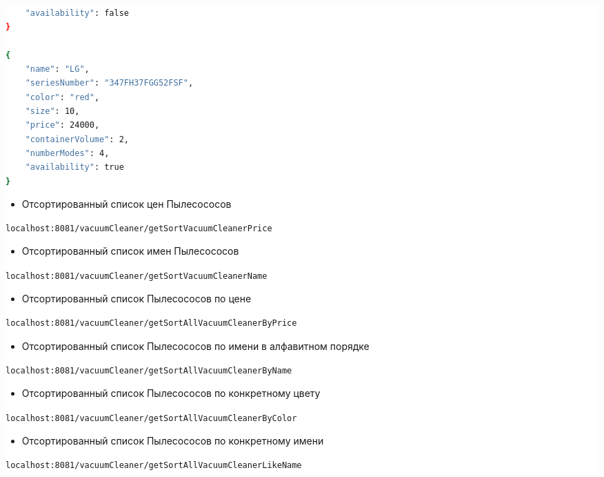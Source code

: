 ```sh
    "availability": false
}

{
    "name": "LG",
    "seriesNumber": "347FH37FGG52FSF",
    "color": "red",
    "size": 10,
    "price": 24000,
    "containerVolume": 2,
    "numberModes": 4,
    "availability": true
}
```
* Отсортированный список цен Пылесососов
```sh
localhost:8081/vacuumCleaner/getSortVacuumCleanerPrice
```
* Отсортированный список имен Пылесососов
```sh
localhost:8081/vacuumCleaner/getSortVacuumCleanerName
```
* Отсортированный список Пылесососов по цене
```sh
localhost:8081/vacuumCleaner/getSortAllVacuumCleanerByPrice
```
* Отсортированный список Пылесососов по имени в алфавитном порядке
```sh
localhost:8081/vacuumCleaner/getSortAllVacuumCleanerByName
```
* Отсортированный список Пылесососов по конкретному цвету
```sh
localhost:8081/vacuumCleaner/getSortAllVacuumCleanerByColor
```
* Отсортированный список Пылесососов по конкретному имени
```sh
localhost:8081/vacuumCleaner/getSortAllVacuumCleanerLikeName
```
